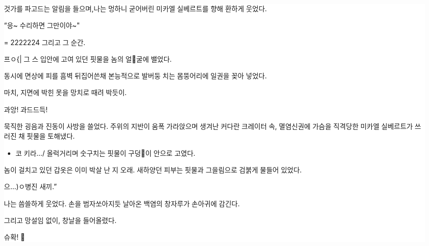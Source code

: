 것가를 파고드는 알림을 들으며,나는 멍하니 굳어버린 미카엘 실베르트를 향해 환하게 웃었다.

“응~ 수리하면 그만이야~"

= 2222224
그리고 그 순간.

프ㅇ{|
그 스
입안에 고여 있던 핏물을 놈의 얼굴에 밸었다.

동시에 면상에 피를 흠벽 뒤집어쓴채 본능적으로 발버둥 치는 몸뚱어리에 일권을 꽂아 넣었다.

마치, 지면에 박힌 못을 망치로 때려 박듯이.

과앙! 과드드득!

묵직한 굉음과 진동이 사방을 쓸었다. 주위의 지반이 움폭 가라앉으며 생겨난 커다란 크레이터 속, 멸염신권에 가슴을 직격당한 미카엘 실베르트가 쓰러진 채 핏물을 토해냈다.

- 코 키라…/
올럭거리며 숫구치는 핏물이 구덩이 안으로 고였다.

놈이 걸치고 있던 갑옷은 이미 박살 난 지 오래. 새하양던 피부는 핏물과 그을림으로 검붉게 물들어 있었다.

으…)ㅇ병진 새끼.”

나는 씀쓸하게 웃었다. 손을 범자쏘아지듯 날아온 백염의 창자루가 손아귀에 감긴다.

그리고 망설임 없이, 창날을 들어올렸다.

슈확!
